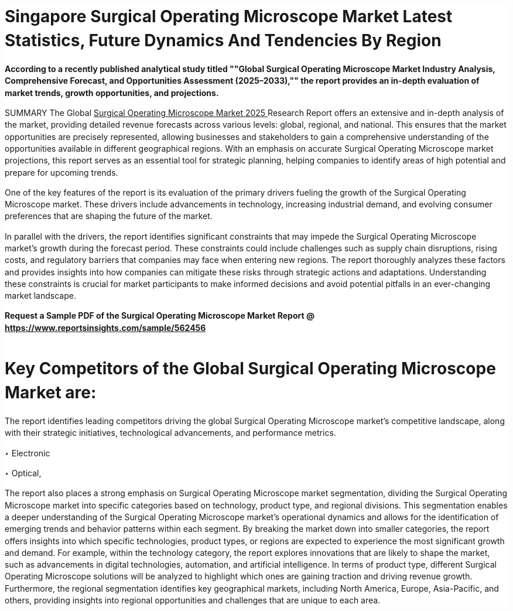 # Singapore Surgical Operating Microscope Market Latest Statistics, Future Dynamics And Tendencies By Region

<strong>According to a recently published analytical study titled ""Global Surgical Operating Microscope Market Industry Analysis, Comprehensive Forecast, and Opportunities Assessment (2025–2033),"" the report provides an in-depth evaluation of market trends, growth opportunities, and projections.</strong>

SUMMARY The Global <a href=https://www.reportsinsights.com/sample/562456>Surgical Operating Microscope Market 2025 </a> Research Report offers an extensive and in-depth analysis of the market, providing detailed revenue forecasts across various levels: global, regional, and national. This ensures that the market opportunities are precisely represented, allowing businesses and stakeholders to gain a comprehensive understanding of the opportunities available in different geographical regions. With an emphasis on accurate Surgical Operating Microscope market projections, this report serves as an essential tool for strategic planning, helping companies to identify areas of high potential and prepare for upcoming trends.

One of the key features of the report is its evaluation of the primary drivers fueling the growth of the Surgical Operating Microscope market. These drivers include advancements in technology, increasing industrial demand, and evolving consumer preferences that are shaping the future of the market. 

In parallel with the drivers, the report identifies significant constraints that may impede the Surgical Operating Microscope market’s growth during the forecast period. These constraints could include challenges such as supply chain disruptions, rising costs, and regulatory barriers that companies may face when entering new regions. The report thoroughly analyzes these factors and provides insights into how companies can mitigate these risks through strategic actions and adaptations. Understanding these constraints is crucial for market participants to make informed decisions and avoid potential pitfalls in an ever-changing market landscape.

<strong>Request a Sample PDF of the Surgical Operating Microscope Market Report </strong><strong>@<a href=https://www.reportsinsights.com/sample/562456> https://www.reportsinsights.com/sample/562456</a></strong></font>

# <strong>Key Competitors of the Global Surgical Operating Microscope Market are:</strong>

The report identifies leading competitors driving the global Surgical Operating Microscope market’s competitive landscape, along with their strategic initiatives, technological advancements, and performance metrics.

‣ Electronic

‣ Optical,

The report also places a strong emphasis on Surgical Operating Microscope market segmentation, dividing the Surgical Operating Microscope market into specific categories based on technology, product type, and regional divisions. This segmentation enables a deeper understanding of the Surgical Operating Microscope market’s operational dynamics and allows for the identification of emerging trends and behavior patterns within each segment. By breaking the market down into smaller categories, the report offers insights into which specific technologies, product types, or regions are expected to experience the most significant growth and demand. For example, within the technology category, the report explores innovations that are likely to shape the market, such as advancements in digital technologies, automation, and artificial intelligence. In terms of product type, different Surgical Operating Microscope solutions will be analyzed to highlight which ones are gaining traction and driving revenue growth. Furthermore, the regional segmentation identifies key geographical markets, including North America, Europe, Asia-Pacific, and others, providing insights into regional opportunities and challenges that are unique to each area.
